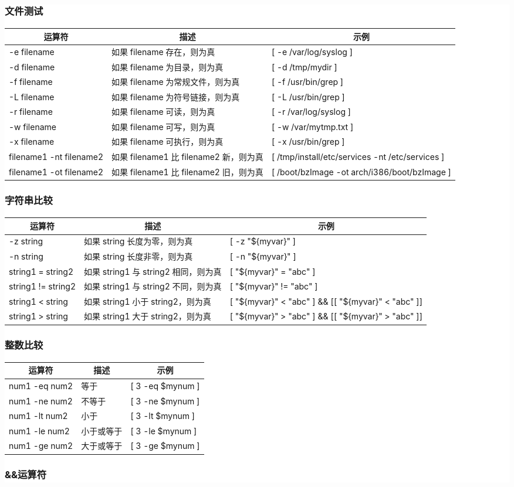 ### 文件测试

|运算符                 |描述                                    |示例                                            |
|-----------------------|----------------------------------------|------------------------------------------------|
|-e filename            | 如果 filename 存在，则为真             | [ -e /var/log/syslog ]                         |
|-d filename            | 如果 filename 为目录，则为真           | [ -d /tmp/mydir ]                              |
|-f filename            | 如果 filename 为常规文件，则为真       | [ -f /usr/bin/grep ]                           |
|-L filename            | 如果 filename 为符号链接，则为真       | [ -L /usr/bin/grep ]                           |
|-r filename            | 如果 filename 可读，则为真             | [ -r /var/log/syslog ]                         |
|-w filename            | 如果 filename 可写，则为真             | [ -w /var/mytmp.txt ]                          |
|-x filename            | 如果 filename 可执行，则为真           | [ -x /usr/bin/grep ]                           |
|filename1 -nt filename2| 如果 filename1 比 filename2 新，则为真 | [ /tmp/install/etc/services -nt /etc/services ]|
|filename1 -ot filename2| 如果 filename1 比 filename2 旧，则为真 | [ /boot/bzImage -ot arch/i386/boot/bzImage ]   |


### 字符串比较

|运算符|描述|示例|
|----|----|----|
|-z string | 如果 string 长度为零，则为真| [ -z "${myvar}" ]|
|-n string | 如果 string 长度非零，则为真| [ -n "${myvar}" ]|
|string1 = string2 | 如果 string1 与 string2 相同，则为真 | [ "${myvar}" = "abc" ]|
|string1 != string2 | 如果 string1 与 string2 不同，则为真 | [ "${myvar}" != "abc" ]|
|string1 < string | 如果 string1 小于 string2，则为真 | [ "${myvar}" < "abc" ] && [[ "${myvar}" < "abc" ]]|
|string1 > string | 如果 string1 大于 string2，则为真 | [ "${myvar}" > "abc" ] && [[ "${myvar}" > "abc" ]]|


### 整数比较

|运算符|描述|示例|
|----|----|----|
|num1 -eq num2 | 等于 |[ 3 -eq $mynum ]|
|num1 -ne num2 | 不等于 |[ 3 -ne $mynum ]|
|num1 -lt num2 | 小于 |[ 3 -lt $mynum ]|
|num1 -le num2 | 小于或等于 |[ 3 -le $mynum ]|
|num1 -ge num2 | 大于或等于 |[ 3 -ge $mynum ]|


### &&运算符
